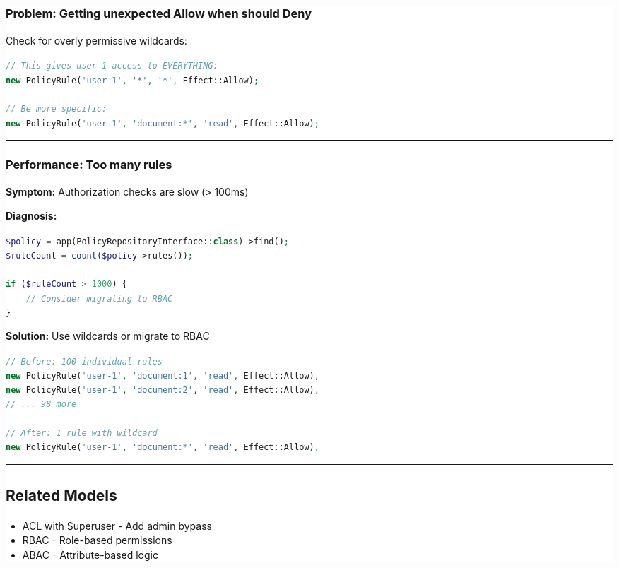
### Problem: Getting unexpected Allow when should Deny

Check for overly permissive wildcards:

```php
// This gives user-1 access to EVERYTHING:
new PolicyRule('user-1', '*', '*', Effect::Allow);

// Be more specific:
new PolicyRule('user-1', 'document:*', 'read', Effect::Allow);
```

---

### Performance: Too many rules

**Symptom:** Authorization checks are slow (> 100ms)

**Diagnosis:**
```php
$policy = app(PolicyRepositoryInterface::class)->find();
$ruleCount = count($policy->rules());

if ($ruleCount > 1000) {
    // Consider migrating to RBAC
}
```

**Solution:** Use wildcards or migrate to RBAC

```php
// Before: 100 individual rules
new PolicyRule('user-1', 'document:1', 'read', Effect::Allow),
new PolicyRule('user-1', 'document:2', 'read', Effect::Allow),
// ... 98 more

// After: 1 rule with wildcard
new PolicyRule('user-1', 'document:*', 'read', Effect::Allow),
```

---

## Related Models

- [ACL with Superuser](./ACL-Superuser.md) - Add admin bypass
- [RBAC](./RBAC.md) - Role-based permissions
- [ABAC](./ABAC.md) - Attribute-based logic
